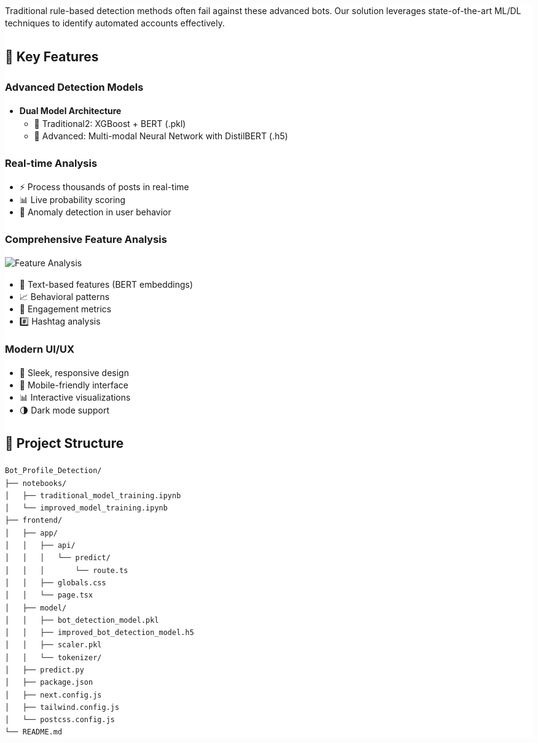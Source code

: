 Traditional rule-based detection methods often fail against these advanced bots. Our solution leverages state-of-the-art ML/DL techniques to identify automated accounts effectively.


## 🌟 Key Features

### Advanced Detection Models
- **Dual Model Architecture**
  - 🔄 Traditional2: XGBoost + BERT (.pkl)
  - 🧠 Advanced: Multi-modal Neural Network with DistilBERT (.h5)
  
### Real-time Analysis
- ⚡ Process thousands of posts in real-time
- 📊 Live probability scoring
- 🎯 Anomaly detection in user behavior

### Comprehensive Feature Analysis
![Feature Analysis](assets/features.gif)
- 📝 Text-based features (BERT embeddings)
- 📈 Behavioral patterns
- 🔄 Engagement metrics
- #️⃣ Hashtag analysis

### Modern UI/UX
- 🎨 Sleek, responsive design
- 📱 Mobile-friendly interface
- 📊 Interactive visualizations
- 🌗 Dark mode support

## 📁 Project Structure

```
Bot_Profile_Detection/
├── notebooks/
│   ├── traditional_model_training.ipynb
│   └── improved_model_training.ipynb
├── frontend/
│   ├── app/
│   │   ├── api/
│   │   │   └── predict/
│   │   │       └── route.ts
│   │   ├── globals.css
│   │   └── page.tsx
│   ├── model/
│   │   ├── bot_detection_model.pkl
│   │   ├── improved_bot_detection_model.h5
│   │   ├── scaler.pkl
│   │   └── tokenizer/
│   ├── predict.py
│   ├── package.json
│   ├── next.config.js
│   ├── tailwind.config.js
│   └── postcss.config.js
└── README.md
```
